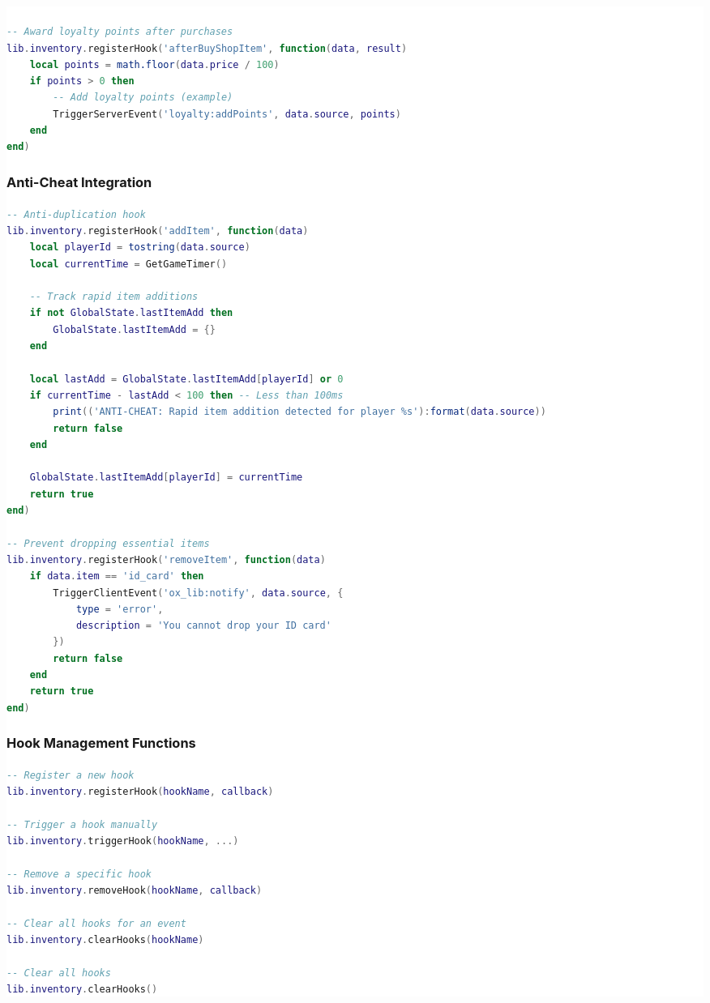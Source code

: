 ```lua

-- Award loyalty points after purchases
lib.inventory.registerHook('afterBuyShopItem', function(data, result)
    local points = math.floor(data.price / 100)
    if points > 0 then
        -- Add loyalty points (example)
        TriggerServerEvent('loyalty:addPoints', data.source, points)
    end
end)
```

### **Anti-Cheat Integration**

```lua
-- Anti-duplication hook
lib.inventory.registerHook('addItem', function(data)
    local playerId = tostring(data.source)
    local currentTime = GetGameTimer()

    -- Track rapid item additions
    if not GlobalState.lastItemAdd then
        GlobalState.lastItemAdd = {}
    end

    local lastAdd = GlobalState.lastItemAdd[playerId] or 0
    if currentTime - lastAdd < 100 then -- Less than 100ms
        print(('ANTI-CHEAT: Rapid item addition detected for player %s'):format(data.source))
        return false
    end

    GlobalState.lastItemAdd[playerId] = currentTime
    return true
end)

-- Prevent dropping essential items
lib.inventory.registerHook('removeItem', function(data)
    if data.item == 'id_card' then
        TriggerClientEvent('ox_lib:notify', data.source, {
            type = 'error',
            description = 'You cannot drop your ID card'
        })
        return false
    end
    return true
end)
```

### **Hook Management Functions**

```lua
-- Register a new hook
lib.inventory.registerHook(hookName, callback)

-- Trigger a hook manually
lib.inventory.triggerHook(hookName, ...)

-- Remove a specific hook
lib.inventory.removeHook(hookName, callback)

-- Clear all hooks for an event
lib.inventory.clearHooks(hookName)

-- Clear all hooks
lib.inventory.clearHooks()
```